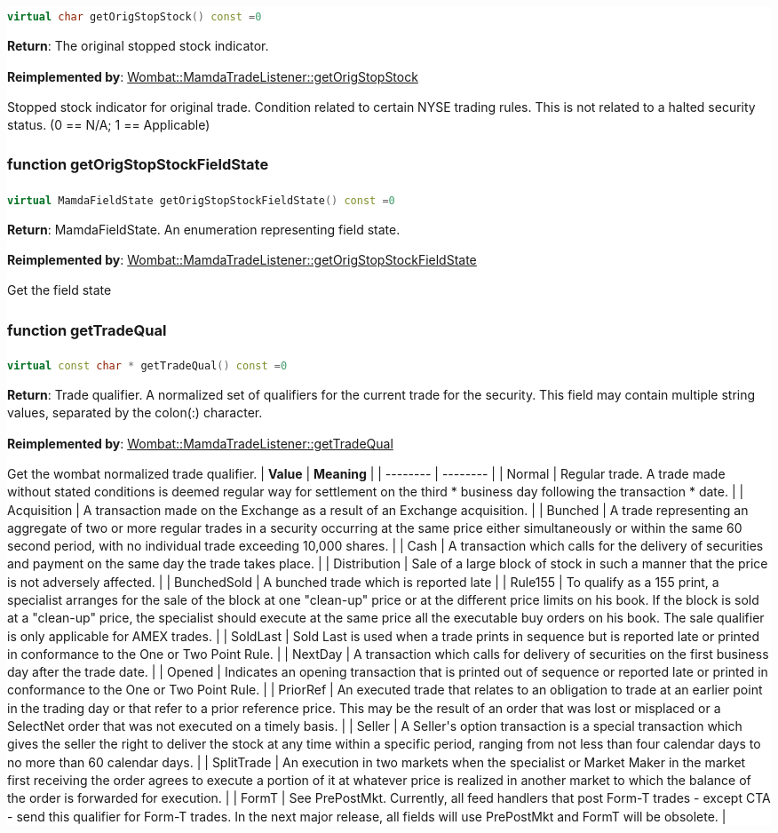 ```cpp
virtual char getOrigStopStock() const =0
```


**Return**: The original stopped stock indicator. 

**Reimplemented by**: [Wombat::MamdaTradeListener::getOrigStopStock](classWombat_1_1MamdaTradeListener.html#function-getorigstopstock)


Stopped stock indicator for original trade. Condition related to certain NYSE trading rules. This is not related to a halted security status. (0 == N/A; 1 == Applicable)


### function getOrigStopStockFieldState

```cpp
virtual MamdaFieldState getOrigStopStockFieldState() const =0
```


**Return**: MamdaFieldState. An enumeration representing field state. 

**Reimplemented by**: [Wombat::MamdaTradeListener::getOrigStopStockFieldState](classWombat_1_1MamdaTradeListener.html#function-getorigstopstockfieldstate)


Get the field state


### function getTradeQual

```cpp
virtual const char * getTradeQual() const =0
```


**Return**: Trade qualifier. A normalized set of qualifiers for the current trade for the security. This field may contain multiple string values, separated by the colon(:) character.

**Reimplemented by**: [Wombat::MamdaTradeListener::getTradeQual](classWombat_1_1MamdaTradeListener.html#function-gettradequal)


Get the wombat normalized trade qualifier. 
| **Value** | **Meaning** |
|  -------- | -------- |
| Normal  | Regular trade. A trade made without stated conditions is deemed regular way for settlement on the third * business day following the transaction * date.   |
| Acquisition  | A transaction made on the Exchange as a result of an Exchange acquisition.   |
| Bunched  | A trade representing an aggregate of two or more regular trades in a security occurring at the same price either simultaneously or within the same 60 second period, with no individual trade exceeding 10,000 shares.   |
| Cash  | A transaction which calls for the delivery of securities and payment on the same day the trade takes place.   |
| Distribution  | Sale of a large block of stock in such a manner that the price is not adversely affected.   |
| BunchedSold  | A bunched trade which is reported late   |
| Rule155  | To qualify as a 155 print, a specialist arranges for the sale of the block at one "clean-up" price or at the different price limits on his book. If the block is sold at a "clean-up" price, the specialist should execute at the same price all the executable buy orders on his book. The sale qualifier is only applicable for AMEX trades.   |
| SoldLast  | Sold Last is used when a trade prints in sequence but is reported late or printed in conformance to the One or Two Point Rule.   |
| NextDay  | A transaction which calls for delivery of securities on the first business day after the trade date.   |
| Opened  | Indicates an opening transaction that is printed out of sequence or reported late or printed in conformance to the One or Two Point Rule.   |
| PriorRef  | An executed trade that relates to an obligation to trade at an earlier point in the trading day or that refer to a prior reference price. This may be the result of an order that was lost or misplaced or a SelectNet order that was not executed on a timely basis.   |
| Seller  | A Seller's option transaction is a special transaction which gives the seller the right to deliver the stock at any time within a specific period, ranging from not less than four calendar days to no more than 60 calendar days.   |
| SplitTrade  | An execution in two markets when the specialist or Market Maker in the market first receiving the order agrees to execute a portion of it at whatever price is realized in another market to which the balance of the order is forwarded for execution.   |
| FormT  | See PrePostMkt. Currently, all feed handlers that post Form-T trades - except CTA - send this qualifier for Form-T trades. In the next major release, all fields will use PrePostMkt and FormT will be obsolete.   |